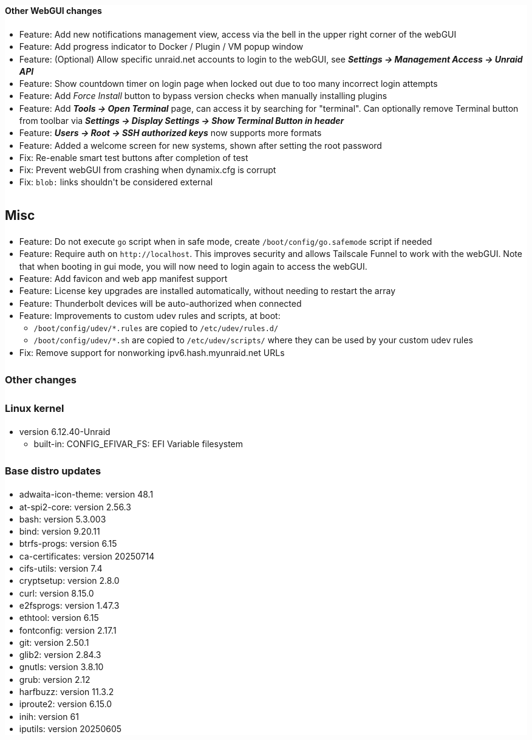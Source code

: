 #### Other WebGUI changes

* Feature: Add new notifications management view, access via the bell in the upper right corner of the webGUI
* Feature: Add progress indicator to Docker / Plugin / VM popup window
* Feature: (Optional) Allow specific unraid.net accounts to login to the webGUI, see ***Settings → Management Access → Unraid API***
* Feature: Show countdown timer on login page when locked out due to too many incorrect login attempts
* Feature: Add *Force Install* button to bypass version checks when manually installing plugins
* Feature: Add ***Tools → Open Terminal*** page, can access it by searching for "terminal". Can optionally remove Terminal button from toolbar via ***Settings → Display Settings → Show Terminal Button in header***
* Feature: ***Users → Root → SSH authorized keys*** now supports more formats
* Feature: Added a welcome screen for new systems, shown after setting the root password
* Fix: Re-enable smart test buttons after completion of test
* Fix: Prevent webGUI from crashing when dynamix.cfg is corrupt
* Fix: `blob:` links shouldn't be considered external

## Misc

* Feature: Do not execute `go` script when in safe mode, create `/boot/config/go.safemode` script if needed
* Feature: Require auth on `http://localhost`. This improves security and allows Tailscale Funnel to work with the webGUI. Note that when booting in gui mode, you will now need to login again to access the webGUI.
* Feature: Add favicon and web app manifest support
* Feature: License key upgrades are installed automatically, without needing to restart the array
* Feature: Thunderbolt devices will be auto-authorized when connected
* Feature: Improvements to custom udev rules and scripts, at boot:
  * `/boot/config/udev/*.rules` are copied to `/etc/udev/rules.d/`
  * `/boot/config/udev/*.sh` are copied to `/etc/udev/scripts/` where they can be used by your custom udev rules
* Fix: Remove support for nonworking ipv6.hash.myunraid.net URLs

### Other changes

### Linux kernel

* version 6.12.40-Unraid
  * built-in: CONFIG_EFIVAR_FS: EFI Variable filesystem

### Base distro updates

* adwaita-icon-theme: version 48.1
* at-spi2-core: version 2.56.3
* bash: version 5.3.003
* bind: version 9.20.11
* btrfs-progs: version 6.15
* ca-certificates: version 20250714
* cifs-utils: version 7.4
* cryptsetup: version 2.8.0
* curl: version 8.15.0
* e2fsprogs: version 1.47.3
* ethtool: version 6.15
* fontconfig: version 2.17.1
* git: version 2.50.1
* glib2: version 2.84.3
* gnutls: version 3.8.10
* grub: version 2.12
* harfbuzz: version 11.3.2
* iproute2: version 6.15.0
* inih: version 61
* iputils: version 20250605